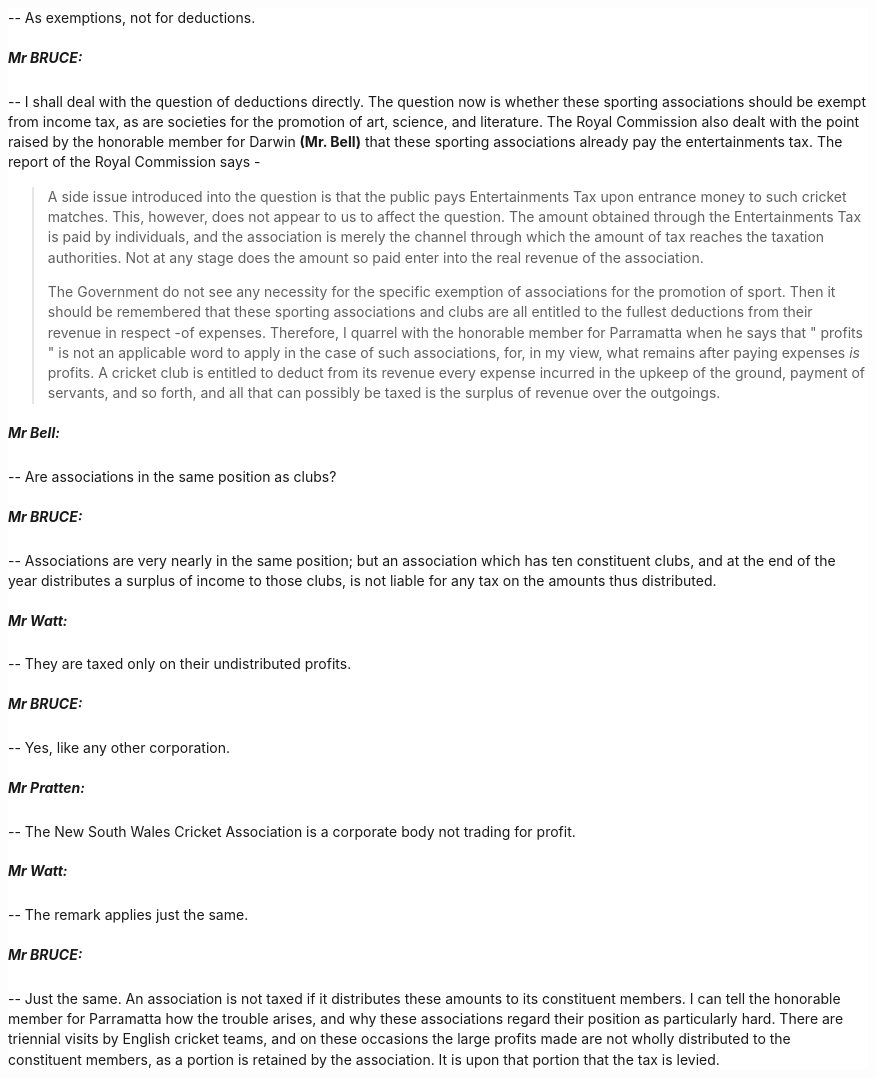 --  As exemptions, not for deductions. 

##### Mr BRUCE:

-- I shall deal with the question of deductions directly. The question now is whether these sporting associations should be exempt from income tax, as are societies for the promotion of art, science, and literature. The Royal Commission also dealt with the point raised by the honorable member for Darwin  **(Mr. Bell)**  that these sporting associations already pay the entertainments tax. The report of the Royal Commission says - 

  >A side issue introduced into the question is that the public pays Entertainments Tax upon entrance money to such cricket matches. This, however, does not appear to us to affect the question. The amount obtained through the Entertainments Tax is paid by individuals, and the association is merely the channel through which the amount of tax reaches the taxation authorities. Not at any stage does the amount so paid enter into the real revenue of the association. 
  >
  >The Government do not see any necessity for the specific exemption of associations for the promotion of sport. Then it should be remembered that these sporting associations and clubs are all entitled to the fullest deductions from their revenue in respect -of expenses. Therefore, I quarrel with the honorable member for Parramatta when he says that " profits " is not an applicable word to apply in the case of such associations, for, in my view, what remains after paying expenses  *is*  profits. A cricket club is entitled to deduct from its revenue every expense incurred in the upkeep of the ground, payment of servants, and so forth, and all that can possibly be taxed is the surplus of revenue over the outgoings. 

##### Mr Bell:

-- Are associations in the same position as clubs? 

##### Mr BRUCE:

-- Associations are very nearly in the same position; but an association which has ten constituent clubs, and at the end of the year distributes a surplus of income to those clubs, is not liable for any tax on the amounts thus distributed. 

##### Mr Watt:

-- They are taxed only on their undistributed profits. 

##### Mr BRUCE:

-- Yes, like any other corporation. 

##### Mr Pratten:

-- The New South Wales Cricket Association is a corporate body not trading for profit. 

##### Mr Watt:

-- The remark applies just the same. 

##### Mr BRUCE:

-- Just the same. An association is not taxed if it distributes these amounts to its constituent members. I can tell the honorable member for Parramatta how the trouble arises, and why these associations regard their position as particularly hard. There are triennial visits by English cricket teams, and on these occasions the large profits made are not wholly distributed to the constituent members, as a portion is retained by the association. It is upon that portion that the tax is levied. 

